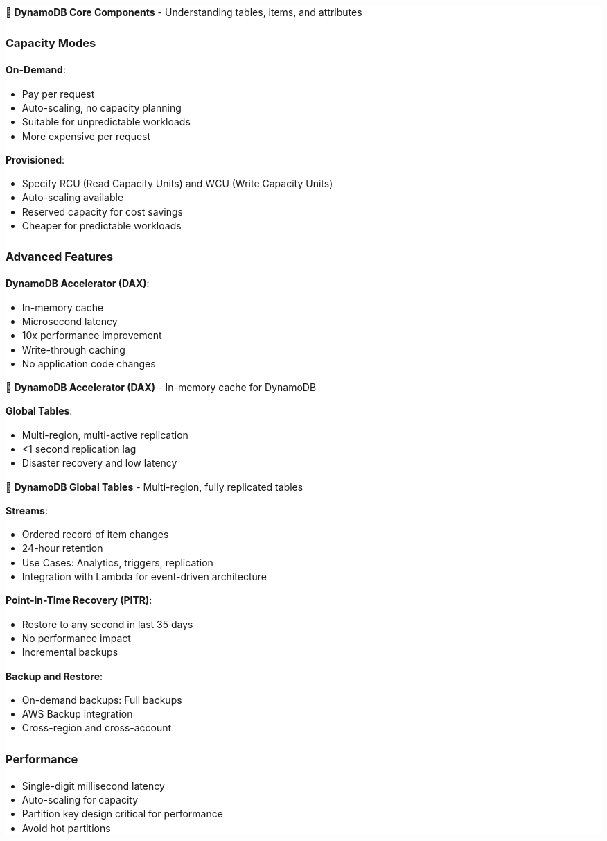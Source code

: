 **[📖 DynamoDB Core Components](https://docs.aws.amazon.com/amazondynamodb/latest/developerguide/HowItWorks.CoreComponents.html)** - Understanding tables, items, and attributes

### Capacity Modes

**On-Demand**:
- Pay per request
- Auto-scaling, no capacity planning
- Suitable for unpredictable workloads
- More expensive per request

**Provisioned**:
- Specify RCU (Read Capacity Units) and WCU (Write Capacity Units)
- Auto-scaling available
- Reserved capacity for cost savings
- Cheaper for predictable workloads

### Advanced Features

**DynamoDB Accelerator (DAX)**:
- In-memory cache
- Microsecond latency
- 10x performance improvement
- Write-through caching
- No application code changes

**[📖 DynamoDB Accelerator (DAX)](https://docs.aws.amazon.com/amazondynamodb/latest/developerguide/DAX.html)** - In-memory cache for DynamoDB

**Global Tables**:
- Multi-region, multi-active replication
- <1 second replication lag
- Disaster recovery and low latency

**[📖 DynamoDB Global Tables](https://docs.aws.amazon.com/amazondynamodb/latest/developerguide/GlobalTables.html)** - Multi-region, fully replicated tables

**Streams**:
- Ordered record of item changes
- 24-hour retention
- Use Cases: Analytics, triggers, replication
- Integration with Lambda for event-driven architecture

**Point-in-Time Recovery (PITR)**:
- Restore to any second in last 35 days
- No performance impact
- Incremental backups

**Backup and Restore**:
- On-demand backups: Full backups
- AWS Backup integration
- Cross-region and cross-account

### Performance
- Single-digit millisecond latency
- Auto-scaling for capacity
- Partition key design critical for performance
- Avoid hot partitions
